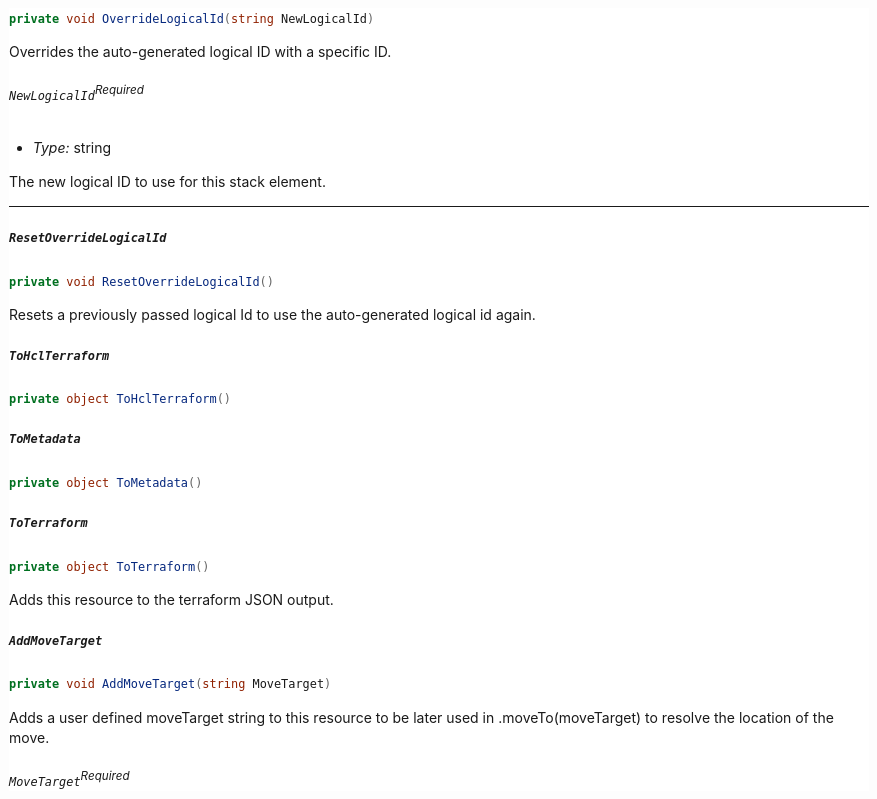 ```csharp
private void OverrideLogicalId(string NewLogicalId)
```

Overrides the auto-generated logical ID with a specific ID.

###### `NewLogicalId`<sup>Required</sup> <a name="NewLogicalId" id="@cdktf/provider-azurerm.redisCache.RedisCache.overrideLogicalId.parameter.newLogicalId"></a>

- *Type:* string

The new logical ID to use for this stack element.

---

##### `ResetOverrideLogicalId` <a name="ResetOverrideLogicalId" id="@cdktf/provider-azurerm.redisCache.RedisCache.resetOverrideLogicalId"></a>

```csharp
private void ResetOverrideLogicalId()
```

Resets a previously passed logical Id to use the auto-generated logical id again.

##### `ToHclTerraform` <a name="ToHclTerraform" id="@cdktf/provider-azurerm.redisCache.RedisCache.toHclTerraform"></a>

```csharp
private object ToHclTerraform()
```

##### `ToMetadata` <a name="ToMetadata" id="@cdktf/provider-azurerm.redisCache.RedisCache.toMetadata"></a>

```csharp
private object ToMetadata()
```

##### `ToTerraform` <a name="ToTerraform" id="@cdktf/provider-azurerm.redisCache.RedisCache.toTerraform"></a>

```csharp
private object ToTerraform()
```

Adds this resource to the terraform JSON output.

##### `AddMoveTarget` <a name="AddMoveTarget" id="@cdktf/provider-azurerm.redisCache.RedisCache.addMoveTarget"></a>

```csharp
private void AddMoveTarget(string MoveTarget)
```

Adds a user defined moveTarget string to this resource to be later used in .moveTo(moveTarget) to resolve the location of the move.

###### `MoveTarget`<sup>Required</sup> <a name="MoveTarget" id="@cdktf/provider-azurerm.redisCache.RedisCache.addMoveTarget.parameter.moveTarget"></a>
